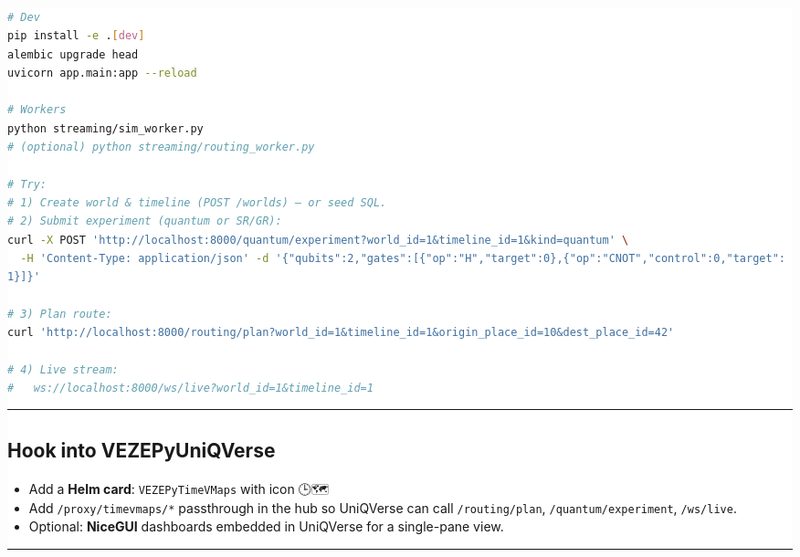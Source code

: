 ```bash
# Dev
pip install -e .[dev]
alembic upgrade head
uvicorn app.main:app --reload

# Workers
python streaming/sim_worker.py
# (optional) python streaming/routing_worker.py

# Try:
# 1) Create world & timeline (POST /worlds) – or seed SQL.
# 2) Submit experiment (quantum or SR/GR):
curl -X POST 'http://localhost:8000/quantum/experiment?world_id=1&timeline_id=1&kind=quantum' \
  -H 'Content-Type: application/json' -d '{"qubits":2,"gates":[{"op":"H","target":0},{"op":"CNOT","control":0,"target":1}]}'

# 3) Plan route:
curl 'http://localhost:8000/routing/plan?world_id=1&timeline_id=1&origin_place_id=10&dest_place_id=42'

# 4) Live stream:
#   ws://localhost:8000/ws/live?world_id=1&timeline_id=1
```

---

## Hook into VEZEPyUniQVerse

* Add a **Helm card**: `VEZEPyTimeVMaps` with icon 🕒🗺️
* Add `/proxy/timevmaps/*` passthrough in the hub so UniQVerse can call `/routing/plan`, `/quantum/experiment`, `/ws/live`.
* Optional: **NiceGUI** dashboards embedded in UniQVerse for a single-pane view.

---
